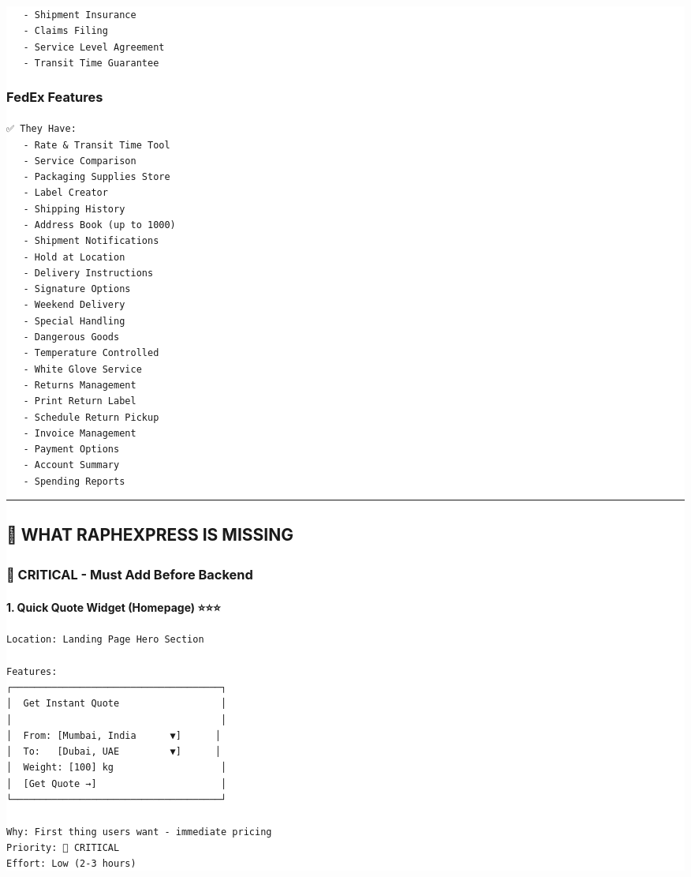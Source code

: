 ```
   - Shipment Insurance
   - Claims Filing
   - Service Level Agreement
   - Transit Time Guarantee
```

### **FedEx Features**
```
✅ They Have:
   - Rate & Transit Time Tool
   - Service Comparison
   - Packaging Supplies Store
   - Label Creator
   - Shipping History
   - Address Book (up to 1000)
   - Shipment Notifications
   - Hold at Location
   - Delivery Instructions
   - Signature Options
   - Weekend Delivery
   - Special Handling
   - Dangerous Goods
   - Temperature Controlled
   - White Glove Service
   - Returns Management
   - Print Return Label
   - Schedule Return Pickup
   - Invoice Management
   - Payment Options
   - Account Summary
   - Spending Reports
```

---

## 🎯 **WHAT RAPHEXPRESS IS MISSING**

### **🔴 CRITICAL - Must Add Before Backend**

#### **1. Quick Quote Widget (Homepage)** ⭐⭐⭐
```
Location: Landing Page Hero Section

Features:
┌─────────────────────────────────────┐
│  Get Instant Quote                  │
│                                     │
│  From: [Mumbai, India      ▼]      │
│  To:   [Dubai, UAE         ▼]      │
│  Weight: [100] kg                   │
│  [Get Quote →]                      │
└─────────────────────────────────────┘

Why: First thing users want - immediate pricing
Priority: 🔴 CRITICAL
Effort: Low (2-3 hours)
```

